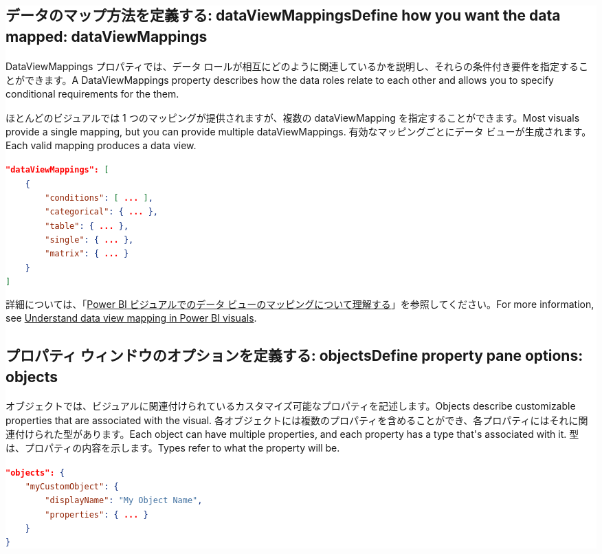 ## <a name="define-how-you-want-the-data-mapped-dataviewmappings"></a><span data-ttu-id="0ea04-130">データのマップ方法を定義する: dataViewMappings</span><span class="sxs-lookup"><span data-stu-id="0ea04-130">Define how you want the data mapped: dataViewMappings</span></span>

<span data-ttu-id="0ea04-131">DataViewMappings プロパティでは、データ ロールが相互にどのように関連しているかを説明し、それらの条件付き要件を指定することができます。</span><span class="sxs-lookup"><span data-stu-id="0ea04-131">A DataViewMappings property describes how the data roles relate to each other and allows you to specify conditional requirements for the them.</span></span>

<span data-ttu-id="0ea04-132">ほとんどのビジュアルでは 1 つのマッピングが提供されますが、複数の dataViewMapping を指定することができます。</span><span class="sxs-lookup"><span data-stu-id="0ea04-132">Most visuals provide a single mapping, but you can provide multiple dataViewMappings.</span></span> <span data-ttu-id="0ea04-133">有効なマッピングごとにデータ ビューが生成されます。</span><span class="sxs-lookup"><span data-stu-id="0ea04-133">Each valid mapping produces a data view.</span></span> 

```json
"dataViewMappings": [
    {
        "conditions": [ ... ],
        "categorical": { ... },
        "table": { ... },
        "single": { ... },
        "matrix": { ... }
    }
]
```

<span data-ttu-id="0ea04-134">詳細については、「[Power BI ビジュアルでのデータ ビューのマッピングについて理解する](dataview-mappings.md)」を参照してください。</span><span class="sxs-lookup"><span data-stu-id="0ea04-134">For more information, see [Understand data view mapping in Power BI visuals](dataview-mappings.md).</span></span>

## <a name="define-property-pane-options-objects"></a><span data-ttu-id="0ea04-135">プロパティ ウィンドウのオプションを定義する: objects</span><span class="sxs-lookup"><span data-stu-id="0ea04-135">Define property pane options: objects</span></span>

<span data-ttu-id="0ea04-136">オブジェクトでは、ビジュアルに関連付けられているカスタマイズ可能なプロパティを記述します。</span><span class="sxs-lookup"><span data-stu-id="0ea04-136">Objects describe customizable properties that are associated with the visual.</span></span> <span data-ttu-id="0ea04-137">各オブジェクトには複数のプロパティを含めることができ、各プロパティにはそれに関連付けられた型があります。</span><span class="sxs-lookup"><span data-stu-id="0ea04-137">Each object can have multiple properties, and each property has a type that's associated with it.</span></span> <span data-ttu-id="0ea04-138">型は、プロパティの内容を示します。</span><span class="sxs-lookup"><span data-stu-id="0ea04-138">Types refer to what the property will be.</span></span> 

```json
"objects": {
    "myCustomObject": {
        "displayName": "My Object Name",
        "properties": { ... }
    }
}
```
